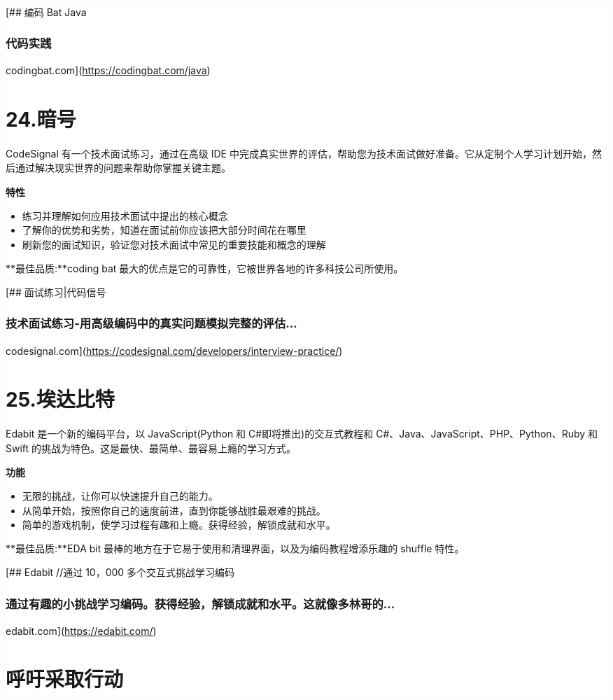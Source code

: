  [## 编码 Bat Java

### 代码实践

codingbat.com](https://codingbat.com/java) 

# 24.暗号

CodeSignal 有一个技术面试练习，通过在高级 IDE 中完成真实世界的评估，帮助您为技术面试做好准备。它从定制个人学习计划开始，然后通过解决现实世界的问题来帮助你掌握关键主题。

**特性**

*   练习并理解如何应用技术面试中提出的核心概念
*   了解你的优势和劣势，知道在面试前你应该把大部分时间花在哪里
*   刷新您的面试知识，验证您对技术面试中常见的重要技能和概念的理解

**最佳品质:**coding bat 最大的优点是它的可靠性，它被世界各地的许多科技公司所使用。

[](https://codesignal.com/developers/interview-practice/) [## 面试练习|代码信号

### 技术面试练习-用高级编码中的真实问题模拟完整的评估…

codesignal.com](https://codesignal.com/developers/interview-practice/) 

# 25.埃达比特

Edabit 是一个新的编码平台，以 JavaScript(Python 和 C#即将推出)的交互式教程和 C#、Java、JavaScript、PHP、Python、Ruby 和 Swift 的挑战为特色。这是最快、最简单、最容易上瘾的学习方式。

**功能**

*   无限的挑战，让你可以快速提升自己的能力。
*   从简单开始，按照你自己的速度前进，直到你能够战胜最艰难的挑战。
*   简单的游戏机制，使学习过程有趣和上瘾。获得经验，解锁成就和水平。

**最佳品质:**EDA bit 最棒的地方在于它易于使用和清理界面，以及为编码教程增添乐趣的 shuffle 特性。

[](https://edabit.com/) [## Edabit //通过 10，000 多个交互式挑战学习编码

### 通过有趣的小挑战学习编码。获得经验，解锁成就和水平。这就像多林哥的…

edabit.com](https://edabit.com/) 

# 呼吁采取行动
